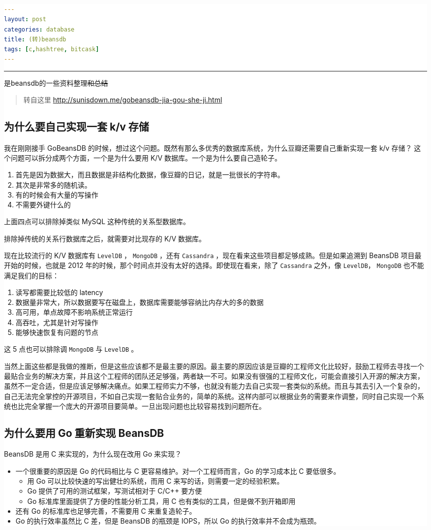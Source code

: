 ```yaml
---
layout: post
categories: database
title: (转)beansdb
tags: [c,hashtree, bitcask]
---
```


  

---

是beansdb的一些资料整理~~和总结~~

> 转自这里 http://sunisdown.me/gobeansdb-jia-gou-she-ji.html

## 为什么要自己实现一套 k/v 存储

我在刚刚接手 GoBeansDB 的时候，想过这个问题。既然有那么多优秀的数据库系统，为什么豆瓣还需要自己重新实现一套 k/v 存储？ 这个问题可以拆分成两个方面，一个是为什么要用 K/V 数据库。一个是为什么要自己造轮子。

1. 首先是因为数据大，而且数据是非结构化数据，像豆瓣的日记，就是一批很长的字符串。
2. 其次是非常多的随机读。
3. 有的时候会有大量的写操作
4. 不需要外键什么的

上面四点可以排除掉类似 MySQL 这种传统的关系型数据库。

排除掉传统的关系行数据库之后，就需要对比现存的 K/V 数据库。

现在比较流行的 K/V 数据库有 `LevelDB` ， `MongoDB` ，还有 `Cassandra` ，现在看来这些项目都足够成熟。但是如果追溯到 BeansDB 项目最开始的时候，也就是 2012 年的时候，那个时间点并没有太好的选择。即使现在看来，除了 `Cassandra` 之外，像 `LevelDB`， `MongoDB` 也不能满足我们的目标：

1. 读写都需要比较低的 latency
2. 数据量非常大，所以数据要写在磁盘上，数据库需要能够容纳比内存大的多的数据
3. 高可用，单点故障不影响系统正常运行
4. 高吞吐，尤其是针对写操作
5. 能够快速恢复有问题的节点

这 5 点也可以排除调 `MongoDB` 与 `LevelDB` 。

当然上面这些都是我做的推断，但是这些应该都不是最主要的原因。最主要的原因应该是豆瓣的工程师文化比较好，鼓励工程师去寻找一个最贴合业务的解决方案，并且这个工程师的团队还足够强，两者缺一不可。如果没有很强的工程师文化，可能会直接引入开源的解决方案，虽然不一定合适，但是应该足够解决痛点。如果工程师实力不够，也就没有能力去自己实现一套类似的系统。而且与其去引入一个复杂的，自己无法完全掌控的开源项目，不如自己实现一套贴合业务的，简单的系统。这样内部可以根据业务的需要来作调整，同时自己实现一个系统也比完全掌握一个庞大的开源项目要简单。一旦出现问题也比较容易找到问题所在。

## 为什么要用 Go 重新实现 BeansDB

BeansDB 是用 C 来实现的，为什么现在改用 Go 来实现？

- 一个很重要的原因是 Go 的代码相比与 C 更容易维护。对一个工程师而言，Go 的学习成本比 C 要低很多。
  - 用 Go 可以比较快速的写出健壮的系统，而用 C 来写的话，则需要一定的经验积累。
  - Go 提供了可用的测试框架，写测试相对于 C/C++ 要方便
  - Go 标准库里面提供了方便的性能分析工具，用 C 也有类似的工具，但是做不到开箱即用
- 还有 Go 的标准库也足够完善，不需要用 C 来重复造轮子。
- Go 的执行效率虽然比 C 差，但是 BeansDB 的瓶颈是 IOPS，所以 Go 的执行效率并不会成为瓶颈。
